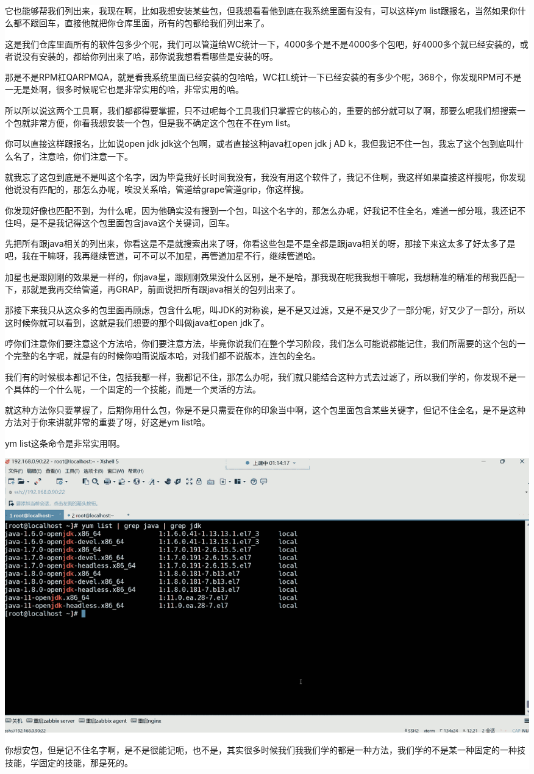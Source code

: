 它也能够帮我们列出来，我现在啊，比如我想安装某些包，但我想看看他到底在我系统里面有没有，可以这样ym list跟报名，当然如果你什么都不跟回车，直接他就把你仓库里面，所有的包都给我们列出来了。

这是我们仓库里面所有的软件包多少个呢，我们可以管道给WC统计一下，4000多个是不是4000多个包吧，好4000多个就已经安装的，或者说没有安装的，都给你列出来了哈，那你说我想看看哪些是安装的呀。

那是不是RPM杠QARPMQA，就是看我系统里面已经安装的包哈哈，WC杠L统计一下已经安装的有多少个呢，368个，你发现RPM可不是一无是处啊，很多时候呢它也是非常实用的哈，非常实用的哈。

所以所以说这两个工具啊，我们都都得要掌握，只不过呢每个工具我们只掌握它的核心的，重要的部分就可以了啊，那要么呢我们想搜索一个包就非常方便，你看我想安装一个包，但是我不确定这个包在不在ym list。

你可以直接这样跟报名，比如说open jdk jdk这个包啊，或者直接这种java杠open jdk j AD k，我但我记不住一包，我忘了这个包到底叫什么名了，注意哈，你们注意一下。

就我忘了这包到底是不是叫这个名字，因为毕竟我好长时间我没有，我没有用这个软件了，我记不住啊，我这样如果直接这样搜呢，你发现他说没有匹配的，那怎么办呢，唉没关系哈，管道给grape管道grip，你这样搜。

你发现好像也匹配不到，为什么呢，因为他确实没有搜到一个包，叫这个名字的，那怎么办呢，好我记不住全名，难道一部分哦，我还记不住吗，是不是我记得这个包里面包含java这个关键词，回车。

先把所有跟java相关的列出来，你看这是不是就搜索出来了呀，你看这些包是不是全都是跟java相关的呀，那接下来这太多了好太多了是吧，我在干嘛呀，我再继续管道，可不可以不加星，再管道加星不行，继续管道哈。

加星也是跟刚刚的效果是一样的，你java星，跟刚刚效果没什么区别，是不是哈，那我现在呢我我想干嘛呢，我想精准的精准的帮我匹配一下，那就是我再交给管道，再GRAP，前面说把所有跟java相关的包列出来了。

那接下来我只从这众多的包里面再顾虑，包含什么呢，叫JDK的对称诶，是不是又过滤，又是不是又少了一部分呢，好又少了一部分，所以这时候你就可以看到，这就是我们想要的那个叫做java杠open jdk了。

哼你们注意你们要注意这个方法哈，你们要注意方法，毕竟你说我们在整个学习阶段，我们怎么可能说都能记住，我们所需要的这个包的一个完整的名字呢，就是有的时候你咱甭说版本哈，对我们都不说版本，连包的全名。

我们有的时候根本都记不住，包括我都一样，我都记不住，那怎么办呢，我们就只能结合这种方式去过滤了，所以我们学的，你发现不是一个具体的一个什么呢，一个固定的一个技能，而是一个灵活的方法。

就这种方法你只要掌握了，后期你用什么包，你是不是只需要在你的印象当中啊，这个包里面包含某些关键字，但记不住全名，是不是这种方法对于你来讲就非常的重要了呀，好这是ym list哈。

ym list这条命令是非常实用啊。

![](img/5c7ea2d46237e08b7f23d013ef3bcf18_38.png)

你想安包，但是记不住名字啊，是不是很能记呃，也不是，其实很多时候我们我我们学的都是一种方法，我们学的不是某一种固定的一种技技能，学固定的技能，那是死的。
